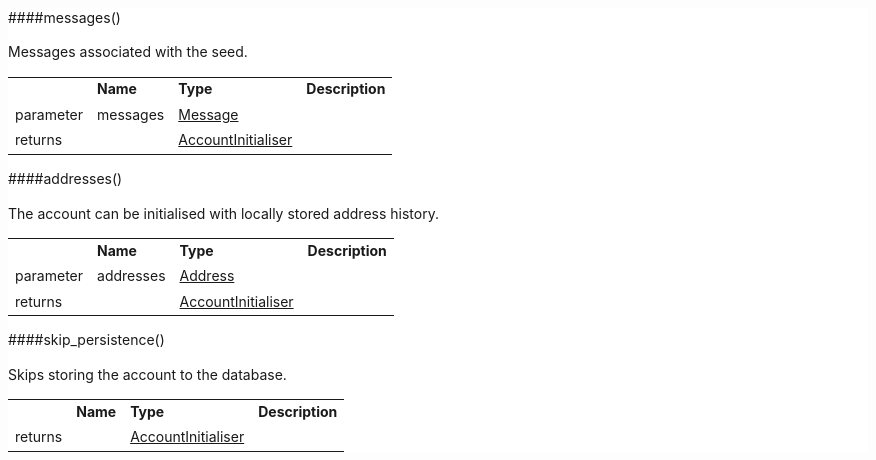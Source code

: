 ####messages()

Messages associated with the seed.
<table>
      <tr>
        <td></td>
        <td><strong>Name</strong></td>
        <td><strong>Type</strong></td>
        <td><strong>Description</strong></td>
      </tr>
  <tr>
        <td>parameter</td>
        <td>messages</td>
        <td><a href="#message">Message</a></td>
        <td></td>
      </tr>
  <tr>
        <td>returns</td>
        <td></td>
        <td><a href="#accountinitialiser">AccountInitialiser</a></td>
        <td></td>
      </tr>
</table>

####addresses()

The account can be initialised with locally stored address history.
<table>
      <tr>
        <td></td>
        <td><strong>Name</strong></td>
        <td><strong>Type</strong></td>
        <td><strong>Description</strong></td>
      </tr>
  <tr>
        <td>parameter</td>
        <td>addresses</td>
        <td><a href="#address">Address</a></td>
        <td></td>
      </tr>
  <tr>
        <td>returns</td>
        <td></td>
        <td><a href="#accountinitialiser">AccountInitialiser</a></td>
        <td></td>
      </tr>
</table>

####skip_persistence()

Skips storing the account to the database.
<table>
      <tr>
        <td></td>
        <td><strong>Name</strong></td>
        <td><strong>Type</strong></td>
        <td><strong>Description</strong></td>
      </tr>
  <tr>
        <td>returns</td>
        <td></td>
        <td><a href="#accountinitialiser">AccountInitialiser</a></td>
        <td></td>
      </tr>
</table>
